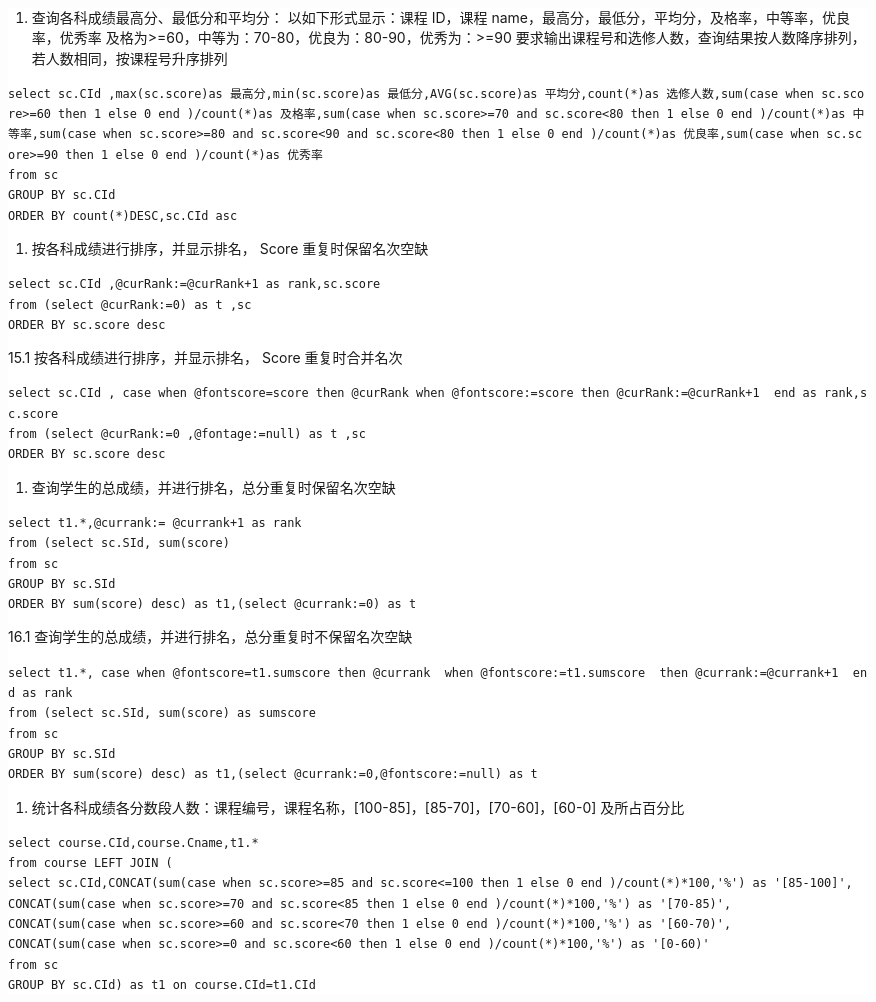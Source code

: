 1. 查询各科成绩最高分、最低分和平均分： 以如下形式显示：课程 ID，课程 name，最高分，最低分，平均分，及格率，中等率，优良率，优秀率 及格为&gt;=60，中等为：70-80，优良为：80-90，优秀为：&gt;=90 要求输出课程号和选修人数，查询结果按人数降序排列，若人数相同，按课程号升序排列

```text
select sc.CId ,max(sc.score)as 最高分,min(sc.score)as 最低分,AVG(sc.score)as 平均分,count(*)as 选修人数,sum(case when sc.score>=60 then 1 else 0 end )/count(*)as 及格率,sum(case when sc.score>=70 and sc.score<80 then 1 else 0 end )/count(*)as 中等率,sum(case when sc.score>=80 and sc.score<90 and sc.score<80 then 1 else 0 end )/count(*)as 优良率,sum(case when sc.score>=90 then 1 else 0 end )/count(*)as 优秀率 
from sc
GROUP BY sc.CId
ORDER BY count(*)DESC,sc.CId asc
```

1. 按各科成绩进行排序，并显示排名， Score 重复时保留名次空缺

```text
select sc.CId ,@curRank:=@curRank+1 as rank,sc.score
from (select @curRank:=0) as t ,sc
ORDER BY sc.score desc
```

15.1 按各科成绩进行排序，并显示排名， Score 重复时合并名次

```text
select sc.CId , case when @fontscore=score then @curRank when @fontscore:=score then @curRank:=@curRank+1  end as rank,sc.score
from (select @curRank:=0 ,@fontage:=null) as t ,sc
ORDER BY sc.score desc
```

1. 查询学生的总成绩，并进行排名，总分重复时保留名次空缺

```text
select t1.*,@currank:= @currank+1 as rank
from (select sc.SId, sum(score)
from sc
GROUP BY sc.SId 
ORDER BY sum(score) desc) as t1,(select @currank:=0) as t
```

16.1 查询学生的总成绩，并进行排名，总分重复时不保留名次空缺

```text
select t1.*, case when @fontscore=t1.sumscore then @currank  when @fontscore:=t1.sumscore  then @currank:=@currank+1  end as rank
from (select sc.SId, sum(score) as sumscore
from sc
GROUP BY sc.SId 
ORDER BY sum(score) desc) as t1,(select @currank:=0,@fontscore:=null) as t
```

1. 统计各科成绩各分数段人数：课程编号，课程名称，\[100-85\]，\[85-70\]，\[70-60\]，\[60-0\] 及所占百分比

```text
select course.CId,course.Cname,t1.*
from course LEFT JOIN (
select sc.CId,CONCAT(sum(case when sc.score>=85 and sc.score<=100 then 1 else 0 end )/count(*)*100,'%') as '[85-100]',
CONCAT(sum(case when sc.score>=70 and sc.score<85 then 1 else 0 end )/count(*)*100,'%') as '[70-85)',
CONCAT(sum(case when sc.score>=60 and sc.score<70 then 1 else 0 end )/count(*)*100,'%') as '[60-70)',
CONCAT(sum(case when sc.score>=0 and sc.score<60 then 1 else 0 end )/count(*)*100,'%') as '[0-60)'
from sc
GROUP BY sc.CId) as t1 on course.CId=t1.CId
```
